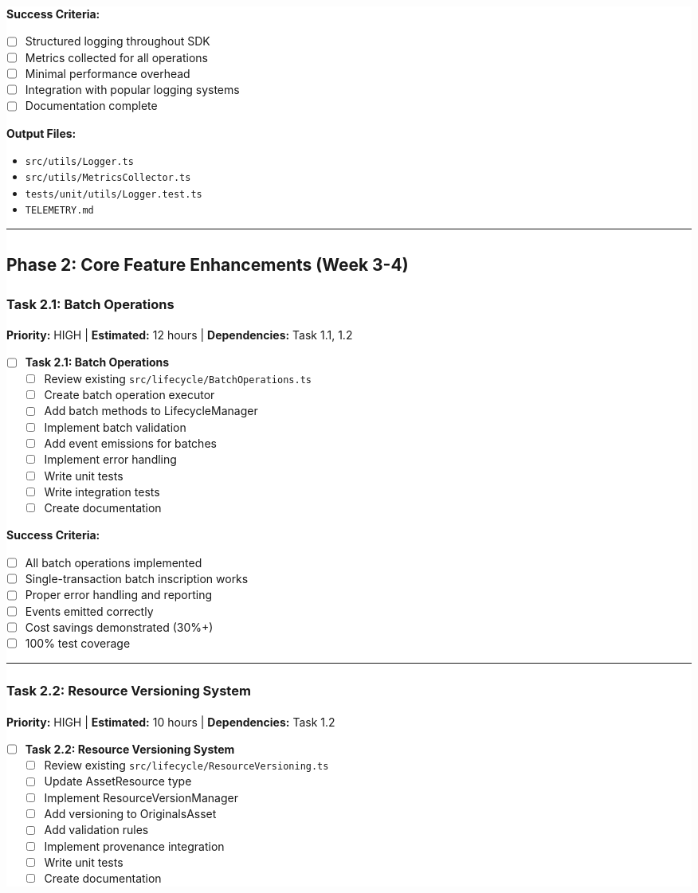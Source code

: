 **Success Criteria:**
- [ ] Structured logging throughout SDK
- [ ] Metrics collected for all operations
- [ ] Minimal performance overhead
- [ ] Integration with popular logging systems
- [ ] Documentation complete

**Output Files:**
- `src/utils/Logger.ts`
- `src/utils/MetricsCollector.ts`
- `tests/unit/utils/Logger.test.ts`
- `TELEMETRY.md`

---

## Phase 2: Core Feature Enhancements (Week 3-4)

### Task 2.1: Batch Operations
**Priority:** HIGH | **Estimated:** 12 hours | **Dependencies:** Task 1.1, 1.2

- [ ] **Task 2.1: Batch Operations**
  - [ ] Review existing `src/lifecycle/BatchOperations.ts`
  - [ ] Create batch operation executor
  - [ ] Add batch methods to LifecycleManager
  - [ ] Implement batch validation
  - [ ] Add event emissions for batches
  - [ ] Implement error handling
  - [ ] Write unit tests
  - [ ] Write integration tests
  - [ ] Create documentation

**Success Criteria:**
- [ ] All batch operations implemented
- [ ] Single-transaction batch inscription works
- [ ] Proper error handling and reporting
- [ ] Events emitted correctly
- [ ] Cost savings demonstrated (30%+)
- [ ] 100% test coverage

---

### Task 2.2: Resource Versioning System
**Priority:** HIGH | **Estimated:** 10 hours | **Dependencies:** Task 1.2

- [ ] **Task 2.2: Resource Versioning System**
  - [ ] Review existing `src/lifecycle/ResourceVersioning.ts`
  - [ ] Update AssetResource type
  - [ ] Implement ResourceVersionManager
  - [ ] Add versioning to OriginalsAsset
  - [ ] Add validation rules
  - [ ] Implement provenance integration
  - [ ] Write unit tests
  - [ ] Create documentation
